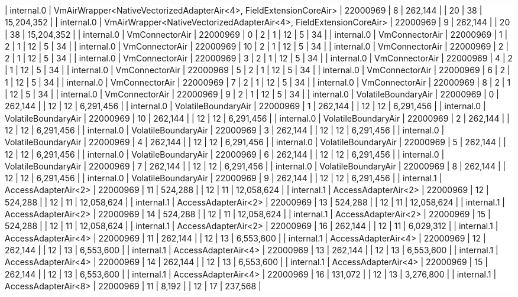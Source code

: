 | internal.0 | VmAirWrapper<NativeVectorizedAdapterAir<4>, FieldExtensionCoreAir> | 22000969 | 8 | 262,144 |  | 20 | 38 | 15,204,352 | 
| internal.0 | VmAirWrapper<NativeVectorizedAdapterAir<4>, FieldExtensionCoreAir> | 22000969 | 9 | 262,144 |  | 20 | 38 | 15,204,352 | 
| internal.0 | VmConnectorAir | 22000969 | 0 | 2 | 1 | 12 | 5 | 34 | 
| internal.0 | VmConnectorAir | 22000969 | 1 | 2 | 1 | 12 | 5 | 34 | 
| internal.0 | VmConnectorAir | 22000969 | 10 | 2 | 1 | 12 | 5 | 34 | 
| internal.0 | VmConnectorAir | 22000969 | 2 | 2 | 1 | 12 | 5 | 34 | 
| internal.0 | VmConnectorAir | 22000969 | 3 | 2 | 1 | 12 | 5 | 34 | 
| internal.0 | VmConnectorAir | 22000969 | 4 | 2 | 1 | 12 | 5 | 34 | 
| internal.0 | VmConnectorAir | 22000969 | 5 | 2 | 1 | 12 | 5 | 34 | 
| internal.0 | VmConnectorAir | 22000969 | 6 | 2 | 1 | 12 | 5 | 34 | 
| internal.0 | VmConnectorAir | 22000969 | 7 | 2 | 1 | 12 | 5 | 34 | 
| internal.0 | VmConnectorAir | 22000969 | 8 | 2 | 1 | 12 | 5 | 34 | 
| internal.0 | VmConnectorAir | 22000969 | 9 | 2 | 1 | 12 | 5 | 34 | 
| internal.0 | VolatileBoundaryAir | 22000969 | 0 | 262,144 |  | 12 | 12 | 6,291,456 | 
| internal.0 | VolatileBoundaryAir | 22000969 | 1 | 262,144 |  | 12 | 12 | 6,291,456 | 
| internal.0 | VolatileBoundaryAir | 22000969 | 10 | 262,144 |  | 12 | 12 | 6,291,456 | 
| internal.0 | VolatileBoundaryAir | 22000969 | 2 | 262,144 |  | 12 | 12 | 6,291,456 | 
| internal.0 | VolatileBoundaryAir | 22000969 | 3 | 262,144 |  | 12 | 12 | 6,291,456 | 
| internal.0 | VolatileBoundaryAir | 22000969 | 4 | 262,144 |  | 12 | 12 | 6,291,456 | 
| internal.0 | VolatileBoundaryAir | 22000969 | 5 | 262,144 |  | 12 | 12 | 6,291,456 | 
| internal.0 | VolatileBoundaryAir | 22000969 | 6 | 262,144 |  | 12 | 12 | 6,291,456 | 
| internal.0 | VolatileBoundaryAir | 22000969 | 7 | 262,144 |  | 12 | 12 | 6,291,456 | 
| internal.0 | VolatileBoundaryAir | 22000969 | 8 | 262,144 |  | 12 | 12 | 6,291,456 | 
| internal.0 | VolatileBoundaryAir | 22000969 | 9 | 262,144 |  | 12 | 12 | 6,291,456 | 
| internal.1 | AccessAdapterAir<2> | 22000969 | 11 | 524,288 |  | 12 | 11 | 12,058,624 | 
| internal.1 | AccessAdapterAir<2> | 22000969 | 12 | 524,288 |  | 12 | 11 | 12,058,624 | 
| internal.1 | AccessAdapterAir<2> | 22000969 | 13 | 524,288 |  | 12 | 11 | 12,058,624 | 
| internal.1 | AccessAdapterAir<2> | 22000969 | 14 | 524,288 |  | 12 | 11 | 12,058,624 | 
| internal.1 | AccessAdapterAir<2> | 22000969 | 15 | 524,288 |  | 12 | 11 | 12,058,624 | 
| internal.1 | AccessAdapterAir<2> | 22000969 | 16 | 262,144 |  | 12 | 11 | 6,029,312 | 
| internal.1 | AccessAdapterAir<4> | 22000969 | 11 | 262,144 |  | 12 | 13 | 6,553,600 | 
| internal.1 | AccessAdapterAir<4> | 22000969 | 12 | 262,144 |  | 12 | 13 | 6,553,600 | 
| internal.1 | AccessAdapterAir<4> | 22000969 | 13 | 262,144 |  | 12 | 13 | 6,553,600 | 
| internal.1 | AccessAdapterAir<4> | 22000969 | 14 | 262,144 |  | 12 | 13 | 6,553,600 | 
| internal.1 | AccessAdapterAir<4> | 22000969 | 15 | 262,144 |  | 12 | 13 | 6,553,600 | 
| internal.1 | AccessAdapterAir<4> | 22000969 | 16 | 131,072 |  | 12 | 13 | 3,276,800 | 
| internal.1 | AccessAdapterAir<8> | 22000969 | 11 | 8,192 |  | 12 | 17 | 237,568 | 